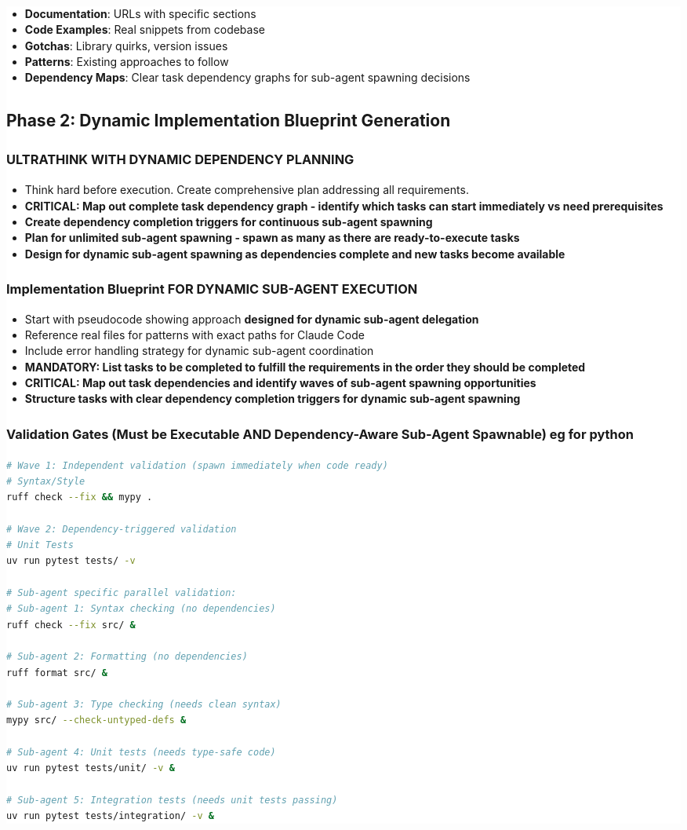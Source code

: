 - **Documentation**: URLs with specific sections
- **Code Examples**: Real snippets from codebase
- **Gotchas**: Library quirks, version issues
- **Patterns**: Existing approaches to follow
- **Dependency Maps**: Clear task dependency graphs for sub-agent spawning decisions

## Phase 2: Dynamic Implementation Blueprint Generation

### ULTRATHINK WITH DYNAMIC DEPENDENCY PLANNING
- Think hard before execution. Create comprehensive plan addressing all requirements.
- **CRITICAL: Map out complete task dependency graph - identify which tasks can start immediately vs need prerequisites**
- **Create dependency completion triggers for continuous sub-agent spawning**
- **Plan for unlimited sub-agent spawning - spawn as many as there are ready-to-execute tasks**
- **Design for dynamic sub-agent spawning as dependencies complete and new tasks become available**

### Implementation Blueprint FOR DYNAMIC SUB-AGENT EXECUTION
- Start with pseudocode showing approach **designed for dynamic sub-agent delegation**
- Reference real files for patterns with exact paths for Claude Code
- Include error handling strategy for dynamic sub-agent coordination
- **MANDATORY: List tasks to be completed to fulfill the requirements in the order they should be completed**
- **CRITICAL: Map out task dependencies and identify waves of sub-agent spawning opportunities**
- **Structure tasks with clear dependency completion triggers for dynamic sub-agent spawning**

### Validation Gates (Must be Executable AND Dependency-Aware Sub-Agent Spawnable) eg for python
```bash
# Wave 1: Independent validation (spawn immediately when code ready)
# Syntax/Style
ruff check --fix && mypy .

# Wave 2: Dependency-triggered validation
# Unit Tests  
uv run pytest tests/ -v

# Sub-agent specific parallel validation:
# Sub-agent 1: Syntax checking (no dependencies)
ruff check --fix src/ &

# Sub-agent 2: Formatting (no dependencies) 
ruff format src/ &

# Sub-agent 3: Type checking (needs clean syntax)
mypy src/ --check-untyped-defs &

# Sub-agent 4: Unit tests (needs type-safe code)
uv run pytest tests/unit/ -v &

# Sub-agent 5: Integration tests (needs unit tests passing)
uv run pytest tests/integration/ -v &
```
